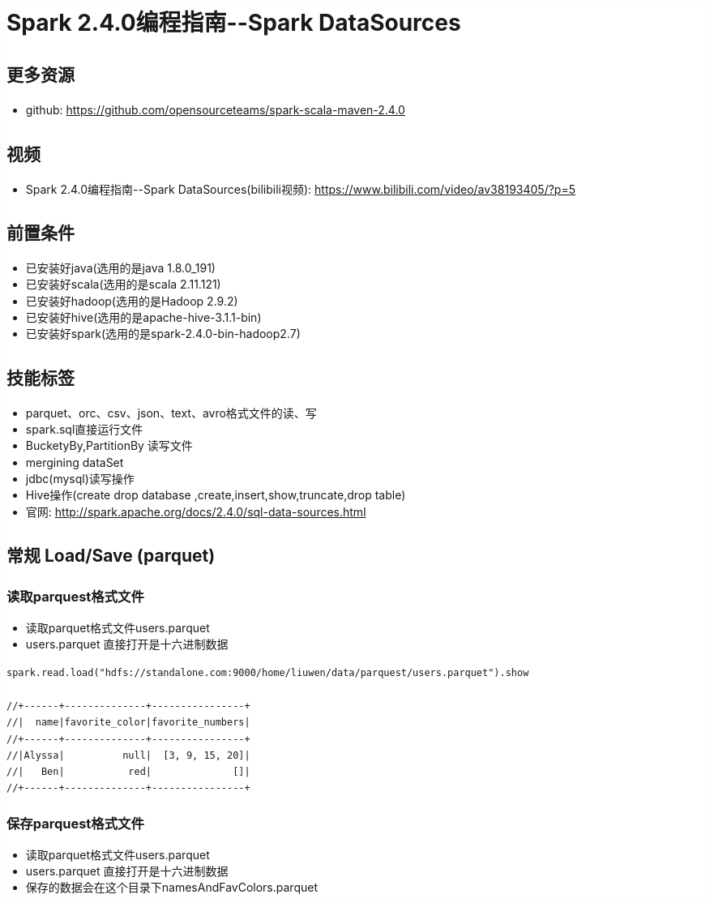 # Spark 2.4.0编程指南--Spark DataSources


## 更多资源
- github: https://github.com/opensourceteams/spark-scala-maven-2.4.0
## 视频
- Spark 2.4.0编程指南--Spark DataSources(bilibili视频): https://www.bilibili.com/video/av38193405/?p=5

<iframe width="800" height="500" src="//player.bilibili.com/player.html?aid=38193405&cid=68636905&page=5" scrolling="no" border="0" frameborder="no" framespacing="0" allowfullscreen="true"> </iframe>


## 前置条件
- 已安装好java(选用的是java 1.8.0_191)
- 已安装好scala(选用的是scala  2.11.121)
- 已安装好hadoop(选用的是Hadoop 2.9.2)
- 已安装好hive(选用的是apache-hive-3.1.1-bin)
- 已安装好spark(选用的是spark-2.4.0-bin-hadoop2.7)

## 技能标签
- parquet、orc、csv、json、text、avro格式文件的读、写
- spark.sql直接运行文件
- BucketyBy,PartitionBy 读写文件
- mergining dataSet
- jdbc(mysql)读写操作
- Hive操作(create drop database ,create,insert,show,truncate,drop table)
- 官网: http://spark.apache.org/docs/2.4.0/sql-data-sources.html


## 常规 Load/Save (parquet)

### 读取parquest格式文件
- 读取parquet格式文件users.parquet
- users.parquet 直接打开是十六进制数据

```
spark.read.load("hdfs://standalone.com:9000/home/liuwen/data/parquest/users.parquet").show

//+------+--------------+----------------+
//|  name|favorite_color|favorite_numbers|
//+------+--------------+----------------+
//|Alyssa|          null|  [3, 9, 15, 20]|
//|   Ben|           red|              []|
//+------+--------------+----------------+
```


### 保存parquest格式文件
- 读取parquet格式文件users.parquet
- users.parquet 直接打开是十六进制数据
- 保存的数据会在这个目录下namesAndFavColors.parquet
